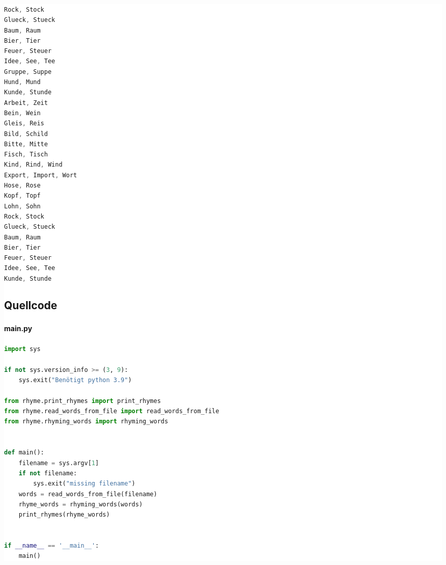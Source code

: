 ```go
Rock, Stock
Glueck, Stueck
Baum, Raum
Bier, Tier
Feuer, Steuer
Idee, See, Tee
Gruppe, Suppe
Hund, Mund
Kunde, Stunde
Arbeit, Zeit
Bein, Wein
Gleis, Reis
Bild, Schild
Bitte, Mitte
Fisch, Tisch
Kind, Rind, Wind
Export, Import, Wort
Hose, Rose
Kopf, Topf
Lohn, Sohn
Rock, Stock
Glueck, Stueck
Baum, Raum
Bier, Tier
Feuer, Steuer
Idee, See, Tee
Kunde, Stunde
```

## 

## 

## 

## 

## Quellcode

#### main.py

```python
import sys

if not sys.version_info >= (3, 9):
    sys.exit("Benötigt python 3.9")

from rhyme.print_rhymes import print_rhymes
from rhyme.read_words_from_file import read_words_from_file
from rhyme.rhyming_words import rhyming_words


def main():
    filename = sys.argv[1]
    if not filename:
        sys.exit("missing filename")
    words = read_words_from_file(filename)
    rhyme_words = rhyming_words(words)
    print_rhymes(rhyme_words)


if __name__ == '__main__':
    main()

```